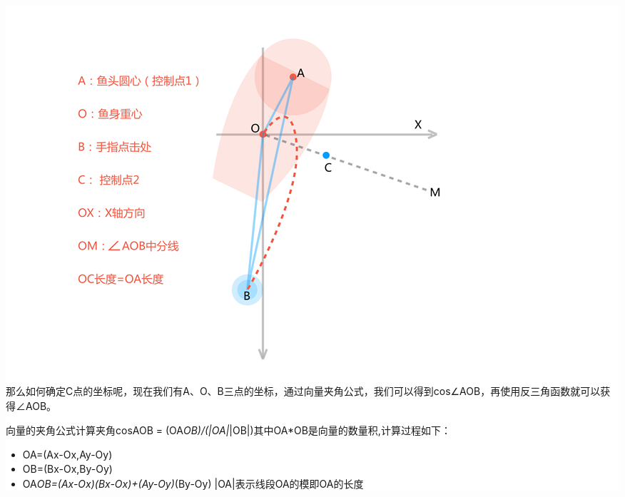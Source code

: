 ![](../../res/锦鲤二阶贝塞尔.jpg)

那么如何确定C点的坐标呢，现在我们有A、O、B三点的坐标，通过向量夹角公式，我们可以得到cos∠AOB，再使用反三角函数就可以获得∠AOB。

向量的夹角公式计算夹角cosAOB = (OA*OB)/(|OA|*|OB|)其中OA*OB是向量的数量积,计算过程如下：
- OA=(Ax-Ox,Ay-Oy)
- OB=(Bx-Ox,By-Oy)
- OA*OB=(Ax-Ox)(Bx-Ox)+(Ay-Oy)*(By-Oy)
  |OA|表示线段OA的模即OA的长度
